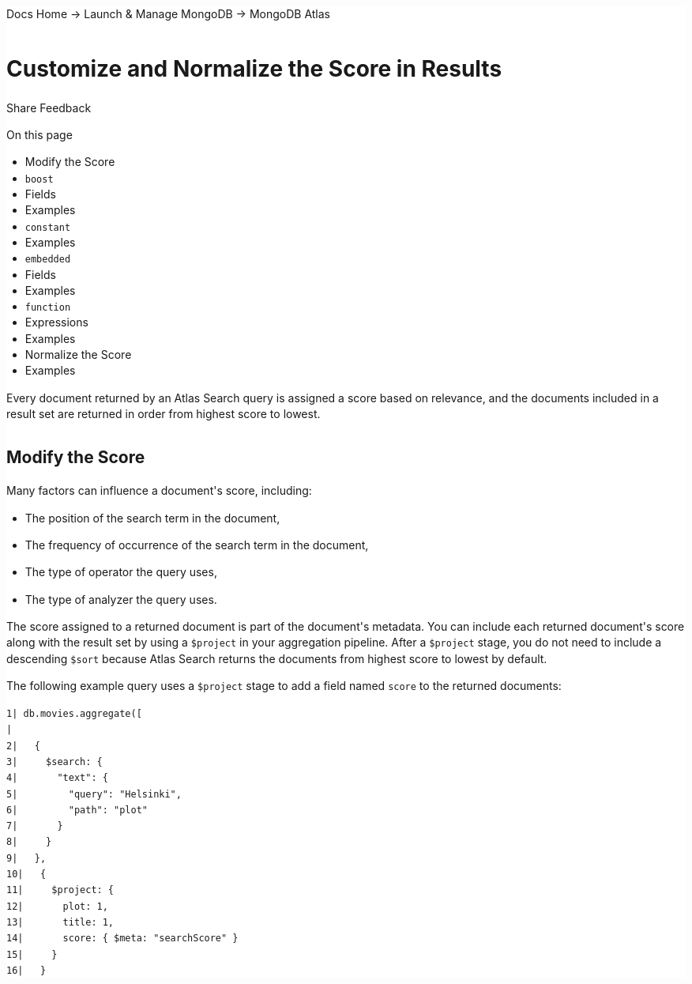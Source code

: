 Docs Home → Launch & Manage MongoDB → MongoDB Atlas

# Customize and Normalize the Score in Results

Share Feedback

On this page

  * Modify the Score
  * `boost`
  * Fields
  * Examples
  * `constant`
  * Examples
  * `embedded`
  * Fields
  * Examples
  * `function`
  * Expressions
  * Examples
  * Normalize the Score
  * Examples

Every document returned by an Atlas Search query is assigned a score based on
relevance, and the documents included in a result set are returned in order
from highest score to lowest.

## Modify the Score

Many factors can influence a document's score, including:

  * The position of the search term in the document,

  * The frequency of occurrence of the search term in the document,

  * The type of operator the query uses,

  * The type of analyzer the query uses.

The score assigned to a returned document is part of the document's metadata.
You can include each returned document's score along with the result set by
using a `$project` in your aggregation pipeline. After a `$project` stage, you
do not need to include a descending `$sort` because Atlas Search returns the
documents from highest score to lowest by default.

The following example query uses a `$project` stage to add a field named
`score` to the returned documents:

    
    
    1| db.movies.aggregate([  
    |  
    2|   {  
    3|     $search: {  
    4|       "text": {  
    5|         "query": "Helsinki",  
    6|         "path": "plot"  
    7|       }  
    8|     }  
    9|   },  
    10|   {  
    11|     $project: {  
    12|       plot: 1,  
    13|       title: 1,  
    14|       score: { $meta: "searchScore" }  
    15|     }  
    16|   }  